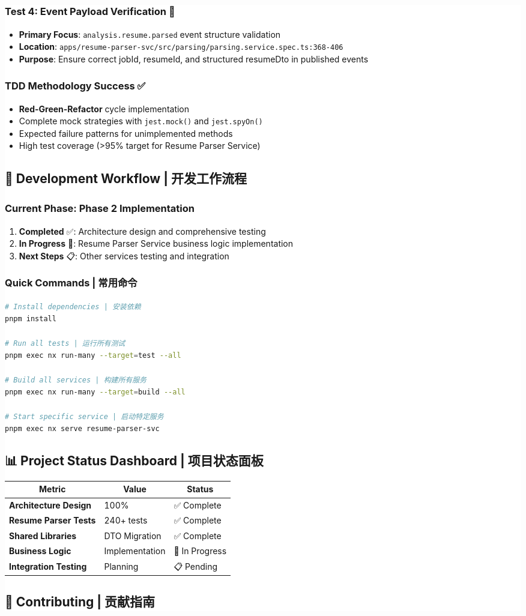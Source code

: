 ### Test 4: Event Payload Verification 🎯
- **Primary Focus**: `analysis.resume.parsed` event structure validation
- **Location**: `apps/resume-parser-svc/src/parsing/parsing.service.spec.ts:368-406`
- **Purpose**: Ensure correct jobId, resumeId, and structured resumeDto in published events

### TDD Methodology Success ✅
- **Red-Green-Refactor** cycle implementation
- Complete mock strategies with `jest.mock()` and `jest.spyOn()`
- Expected failure patterns for unimplemented methods
- High test coverage (>95% target for Resume Parser Service)

## 🔄 Development Workflow | 开发工作流程

### Current Phase: Phase 2 Implementation
1. **Completed** ✅: Architecture design and comprehensive testing
2. **In Progress** 🔄: Resume Parser Service business logic implementation
3. **Next Steps** 📋: Other services testing and integration

### Quick Commands | 常用命令

```bash
# Install dependencies | 安装依赖
pnpm install

# Run all tests | 运行所有测试
pnpm exec nx run-many --target=test --all

# Build all services | 构建所有服务
pnpm exec nx run-many --target=build --all

# Start specific service | 启动特定服务
pnpm exec nx serve resume-parser-svc
```

## 📊 Project Status Dashboard | 项目状态面板

| Metric | Value | Status |
|--------|-------|--------|
| **Architecture Design** | 100% | ✅ Complete |
| **Resume Parser Tests** | 240+ tests | ✅ Complete |
| **Shared Libraries** | DTO Migration | ✅ Complete |
| **Business Logic** | Implementation | 🔄 In Progress |
| **Integration Testing** | Planning | 📋 Pending |

## 🤝 Contributing | 贡献指南
